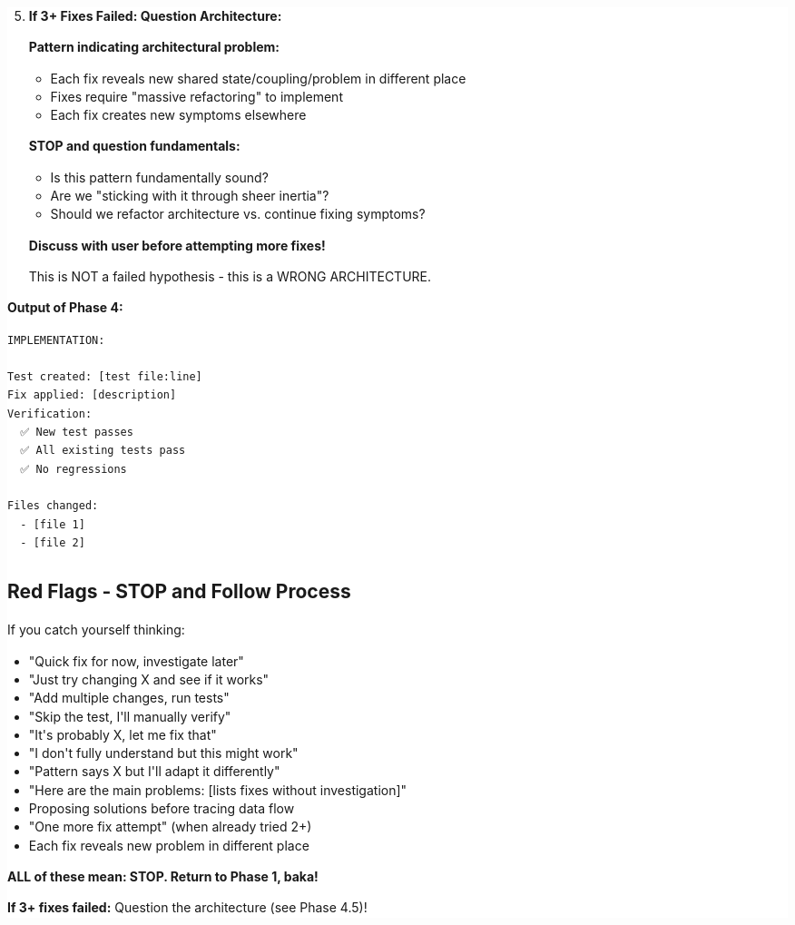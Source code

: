 5. **If 3+ Fixes Failed: Question Architecture:**

   **Pattern indicating architectural problem:**
   - Each fix reveals new shared state/coupling/problem in different place
   - Fixes require "massive refactoring" to implement
   - Each fix creates new symptoms elsewhere

   **STOP and question fundamentals:**
   - Is this pattern fundamentally sound?
   - Are we "sticking with it through sheer inertia"?
   - Should we refactor architecture vs. continue fixing symptoms?

   **Discuss with user before attempting more fixes!**

   This is NOT a failed hypothesis - this is a WRONG ARCHITECTURE.

**Output of Phase 4:**
```
IMPLEMENTATION:

Test created: [test file:line]
Fix applied: [description]
Verification:
  ✅ New test passes
  ✅ All existing tests pass
  ✅ No regressions

Files changed:
  - [file 1]
  - [file 2]
```

</four-phases>

<red-flags>

## Red Flags - STOP and Follow Process

If you catch yourself thinking:
- "Quick fix for now, investigate later"
- "Just try changing X and see if it works"
- "Add multiple changes, run tests"
- "Skip the test, I'll manually verify"
- "It's probably X, let me fix that"
- "I don't fully understand but this might work"
- "Pattern says X but I'll adapt it differently"
- "Here are the main problems: [lists fixes without investigation]"
- Proposing solutions before tracing data flow
- "One more fix attempt" (when already tried 2+)
- Each fix reveals new problem in different place

**ALL of these mean: STOP. Return to Phase 1, baka!**

**If 3+ fixes failed:** Question the architecture (see Phase 4.5)!

</red-flags>
